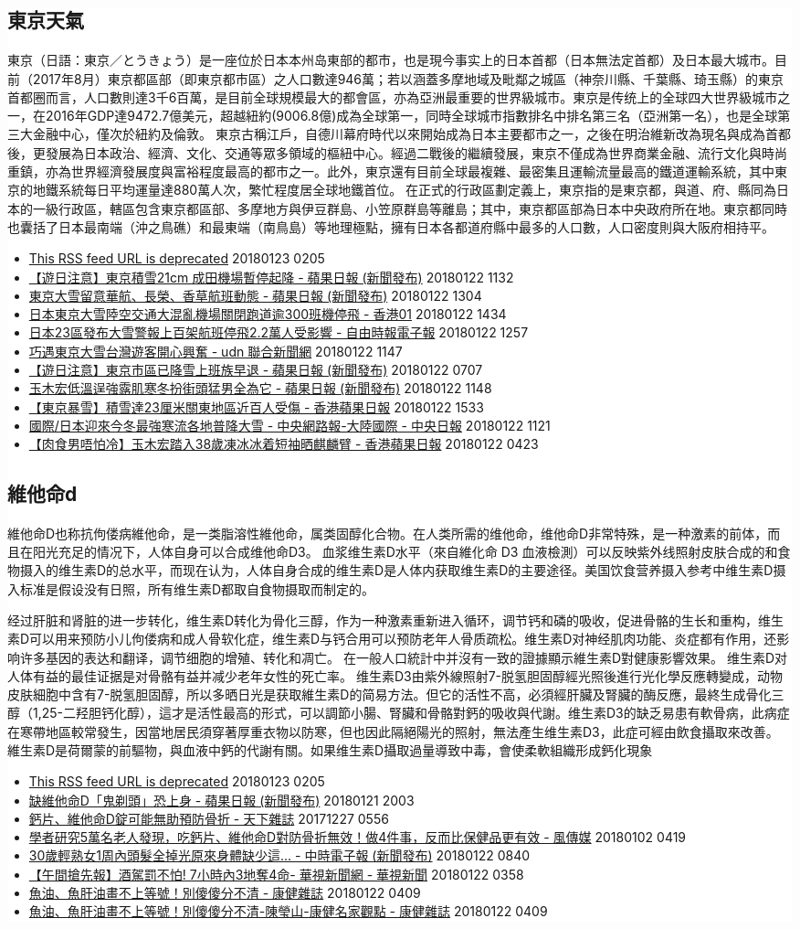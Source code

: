 ## 東京天氣

東京（日語：東京／とうきょう）是一座位於日本本州岛東部的都市，也是現今事实上的日本首都（日本無法定首都）及日本最大城市。目前（2017年8月）東京都區部（即東京都市區）之人口數達946萬；若以涵蓋多摩地域及毗鄰之城區（神奈川縣、千葉縣、琦玉縣）的東京首都圈而言，人口數則達3千6百萬，是目前全球規模最大的都會區，亦為亞洲最重要的世界級城市。東京是传统上的全球四大世界級城市之一，在2016年GDP達9472.7億美元，超越紐約(9006.8億)成為全球第一，同時全球城市指數排名中排名第三名（亞洲第一名），也是全球第三大金融中心，僅次於紐約及倫敦。
東京古稱江戶，自德川幕府時代以來開始成為日本主要都市之一，之後在明治維新改為現名與成為首都後，更發展為日本政治、經濟、文化、交通等眾多領域的樞紐中心。經過二戰後的繼續發展，東京不僅成為世界商業金融、流行文化與時尚重鎮，亦為世界經濟發展度與富裕程度最高的都市之一。此外，東京還有目前全球最複雜、最密集且運輸流量最高的鐵道運輸系統，其中東京的地鐵系統每日平均運量達880萬人次，繁忙程度居全球地鐵首位。
在正式的行政區劃定義上，東京指的是東京都，與道、府、縣同為日本的一級行政區，轄區包含東京都區部、多摩地方與伊豆群島、小笠原群島等離島；其中，東京都區部為日本中央政府所在地。東京都同時也囊括了日本最南端（沖之鳥礁）和最東端（南鳥島）等地理極點，擁有日本各都道府縣中最多的人口數，人口密度則與大阪府相持平。
- [This RSS feed URL is deprecated](0 "This RSS feed URL is deprecated") 20180123 0205
- [【遊日注意】東京積雪21cm 成田機場暫停起降 - 蘋果日報 (新聞發布)](https://tw.appledaily.com/new/realtime/20180122/1283331/ "【遊日注意】東京積雪21cm 成田機場暫停起降 - 蘋果日報 (新聞發布)") 20180122 1132
- [東京大雪留意華航、長榮、香草航班動態 - 蘋果日報 (新聞發布)](https://tw.appledaily.com/new/realtime/20180122/1283543/ "東京大雪留意華航、長榮、香草航班動態 - 蘋果日報 (新聞發布)") 20180122 1304
- [日本東京大雪陸空交通大混亂機場關閉跑道逾300班機停飛 - 香港01](https://www.hk01.com/%E5%9C%8B%E9%9A%9B/152157/%E6%97%A5%E6%9C%AC%E6%9D%B1%E4%BA%AC%E5%A4%A7%E9%9B%AA%E9%99%B8%E7%A9%BA%E4%BA%A4%E9%80%9A%E5%A4%A7%E6%B7%B7%E4%BA%82-%E6%A9%9F%E5%A0%B4%E9%97%9C%E9%96%89%E8%B7%91%E9%81%93-%E9%80%BE300%E7%8F%AD%E6%A9%9F%E5%81%9C%E9%A3%9B "日本東京大雪陸空交通大混亂機場關閉跑道逾300班機停飛 - 香港01") 20180122 1434
- [日本23區發布大雪警報上百架航班停飛2.2萬人受影響 - 自由時報電子報](http://news.ltn.com.tw/news/world/breakingnews/2319637 "日本23區發布大雪警報上百架航班停飛2.2萬人受影響 - 自由時報電子報") 20180122 1257
- [巧遇東京大雪台灣遊客開心興奮 - udn 聯合新聞網](https://www.udn.com/news/story/6812/2943792 "巧遇東京大雪台灣遊客開心興奮 - udn 聯合新聞網") 20180122 1147
- [【遊日注意】東京市區已降雪上班族早退 - 蘋果日報 (新聞發布)](https://tw.appledaily.com/new/realtime/20180122/1283331 "【遊日注意】東京市區已降雪上班族早退 - 蘋果日報 (新聞發布)") 20180122 0707
- [玉木宏低溫逞強露肌寒冬扮街頭猛男全為它 - 蘋果日報 (新聞發布)](https://tw.appledaily.com/new/realtime/20180122/1283568/ "玉木宏低溫逞強露肌寒冬扮街頭猛男全為它 - 蘋果日報 (新聞發布)") 20180122 1148
- [【東京暴雪】積雪達23厘米關東地區近百人受傷 - 香港蘋果日報](https://hk.news.appledaily.com/international/realtime/article/20180122/57740509 "【東京暴雪】積雪達23厘米關東地區近百人受傷 - 香港蘋果日報") 20180122 1533
- [國際/日本迎來今冬最強寒流各地普降大雪 - 中央網路報-大陸國際 - 中央日報](http://www.cdnews.com.tw/docDetail.jsp?coluid=109&docid=104495496 "國際/日本迎來今冬最強寒流各地普降大雪 - 中央網路報-大陸國際 - 中央日報") 20180122 1121
- [【肉食男唔怕冷】玉木宏踏入38歲凍冰冰着短袖晒麒麟臂 - 香港蘋果日報](https://hk.entertainment.appledaily.com/enews/realtime/article/20180122/57739036 "【肉食男唔怕冷】玉木宏踏入38歲凍冰冰着短袖晒麒麟臂 - 香港蘋果日報") 20180122 0423

## 維他命d

維他命D也称抗佝偻病維他命，是一类脂溶性維他命，属类固醇化合物。在人类所需的维他命，维他命D非常特殊，是一种激素的前体，而且在阳光充足的情况下，人体自身可以合成维他命D3。
血浆维生素D水平（來自維化命 D3 血液檢測）可以反映紫外线照射皮肤合成的和食物摄入的维生素D的总水平，而现在认为，人体自身合成的维生素D是人体内获取维生素D的主要途径。美国饮食营养摄入参考中维生素D摄入标准是假设没有日照，所有维生素D都取自食物摄取而制定的。

经过肝脏和肾脏的进一步转化，维生素D转化为骨化三醇，作为一种激素重新进入循环，调节钙和磷的吸收，促进骨骼的生长和重构，维生素D可以用来预防小儿佝偻病和成人骨软化症，维生素D与钙合用可以预防老年人骨质疏松。维生素D对神经肌肉功能、炎症都有作用，还影响许多基因的表达和翻译，调节细胞的增殖、转化和凋亡。
在一般人口統計中并沒有一致的證據顯示維生素D對健康影響效果。
维生素D对人体有益的最佳证据是对骨骼有益并减少老年女性的死亡率。
维生素D3由紫外線照射7-脱氢胆固醇經光照後進行光化學反應轉變成，动物皮肤細胞中含有7-脱氢胆固醇，所以多晒日光是获取維生素D的简易方法。但它的活性不高，必須經肝臟及腎臟的酶反應，最終生成骨化三醇（1,25-二羟胆钙化醇），這才是活性最高的形式，可以調節小腸、腎臟和骨骼對鈣的吸收與代謝。维生素D3的缺乏易患有軟骨病，此病症在寒帶地區較常發生，因當地居民須穿著厚重衣物以防寒，但也因此隔絕陽光的照射，無法產生维生素D3，此症可經由飲食攝取來改善。
維生素D是荷爾蒙的前驅物，與血液中鈣的代謝有關。如果维生素D攝取過量導致中毒，會使柔軟組織形成鈣化現象
- [This RSS feed URL is deprecated](0 "This RSS feed URL is deprecated") 20180123 0205
- [缺維他命D「鬼剃頭」恐上身 - 蘋果日報 (新聞發布)](https://tw.appledaily.com/headline/daily/20180122/37910636 "缺維他命D「鬼剃頭」恐上身 - 蘋果日報 (新聞發布)") 20180121 2003
- [鈣片、維他命D錠可能無助預防骨折 - 天下雜誌](https://www.cw.com.tw/article/article.action?id=5087150 "鈣片、維他命D錠可能無助預防骨折 - 天下雜誌") 20171227 0556
- [學者研究5萬名老人發現，吃鈣片、維他命D對防骨折無效！做4件事，反而比保健品更有效 - 風傳媒](http://www.storm.mg/lifestyle/378141 "學者研究5萬名老人發現，吃鈣片、維他命D對防骨折無效！做4件事，反而比保健品更有效 - 風傳媒") 20180102 0419
- [30歲輕熟女1周內頭髮全掉光原來身體缺少這... - 中時電子報 (新聞發布)](http://tube.chinatimes.com/20180122004391-261410 "30歲輕熟女1周內頭髮全掉光原來身體缺少這... - 中時電子報 (新聞發布)") 20180122 0840
- [【午間搶先報】酒駕罰不怕! 7小時內3地奪4命- 華視新聞網 - 華視新聞](http://news.cts.com.tw/cts/society/201801/201801221910227.html "【午間搶先報】酒駕罰不怕! 7小時內3地奪4命- 華視新聞網 - 華視新聞") 20180122 0358
- [魚油、魚肝油畫不上等號！別傻傻分不清 - 康健雜誌](https://www.commonhealth.com.tw/blog/blogTopic.action?nid=2663 "魚油、魚肝油畫不上等號！別傻傻分不清 - 康健雜誌") 20180122 0409
- [魚油、魚肝油畫不上等號！別傻傻分不清-陳瑩山-康健名家觀點 - 康健雜誌](http://www.commonhealth.com.tw/blog/blogTopic.action;?nid=2663 "魚油、魚肝油畫不上等號！別傻傻分不清-陳瑩山-康健名家觀點 - 康健雜誌") 20180122 0409